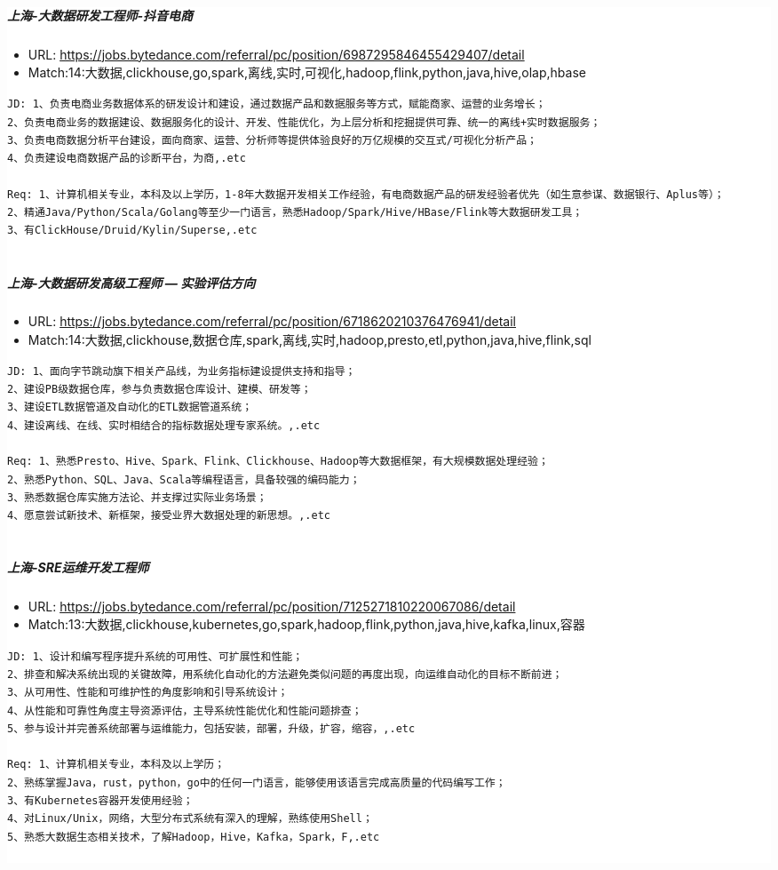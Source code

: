 
##### 上海-大数据研发工程师-抖音电商
* URL: https://jobs.bytedance.com/referral/pc/position/6987295846455429407/detail
* Match:14:大数据,clickhouse,go,spark,离线,实时,可视化,hadoop,flink,python,java,hive,olap,hbase


```
JD: 1、负责电商业务数据体系的研发设计和建设，通过数据产品和数据服务等方式，赋能商家、运营的业务增长；
2、负责电商业务的数据建设、数据服务化的设计、开发、性能优化，为上层分析和挖掘提供可靠、统一的离线+实时数据服务；
3、负责电商数据分析平台建设，面向商家、运营、分析师等提供体验良好的万亿规模的交互式/可视化分析产品；
4、负责建设电商数据产品的诊断平台，为商,.etc

Req: 1、计算机相关专业，本科及以上学历，1-8年大数据开发相关工作经验，有电商数据产品的研发经验者优先（如生意参谋、数据银行、Aplus等）；
2、精通Java/Python/Scala/Golang等至少一门语言，熟悉Hadoop/Spark/Hive/HBase/Flink等大数据研发工具；
3、有ClickHouse/Druid/Kylin/Superse,.etc


```


##### 上海-大数据研发高级工程师 — 实验评估方向
* URL: https://jobs.bytedance.com/referral/pc/position/6718620210376476941/detail
* Match:14:大数据,clickhouse,数据仓库,spark,离线,实时,hadoop,presto,etl,python,java,hive,flink,sql


```
JD: 1、面向字节跳动旗下相关产品线，为业务指标建设提供支持和指导；
2、建设PB级数据仓库，参与负责数据仓库设计、建模、研发等；
3、建设ETL数据管道及自动化的ETL数据管道系统；
4、建设离线、在线、实时相结合的指标数据处理专家系统。,.etc

Req: 1、熟悉Presto、Hive、Spark、Flink、Clickhouse、Hadoop等大数据框架，有大规模数据处理经验；
2、熟悉Python、SQL、Java、Scala等编程语言，具备较强的编码能力；
3、熟悉数据仓库实施方法论、并支撑过实际业务场景；
4、愿意尝试新技术、新框架，接受业界大数据处理的新思想。,.etc


```


##### 上海-SRE运维开发工程师
* URL: https://jobs.bytedance.com/referral/pc/position/7125271810220067086/detail
* Match:13:大数据,clickhouse,kubernetes,go,spark,hadoop,flink,python,java,hive,kafka,linux,容器


```
JD: 1、设计和编写程序提升系统的可用性、可扩展性和性能；
2、排查和解决系统出现的关键故障，用系统化自动化的方法避免类似问题的再度出现，向运维自动化的目标不断前进；
3、从可用性、性能和可维护性的角度影响和引导系统设计；
4、从性能和可靠性角度主导资源评估，主导系统性能优化和性能问题排查；
5、参与设计并完善系统部署与运维能力，包括安装，部署，升级，扩容，缩容，,.etc

Req: 1、计算机相关专业，本科及以上学历；
2、熟练掌握Java，rust，python，go中的任何一门语言，能够使用该语言完成高质量的代码编写工作；
3、有Kubernetes容器开发使用经验；
4、对Linux/Unix，网络，大型分布式系统有深入的理解，熟练使用Shell；
5、熟悉大数据生态相关技术，了解Hadoop，Hive，Kafka，Spark，F,.etc


```
